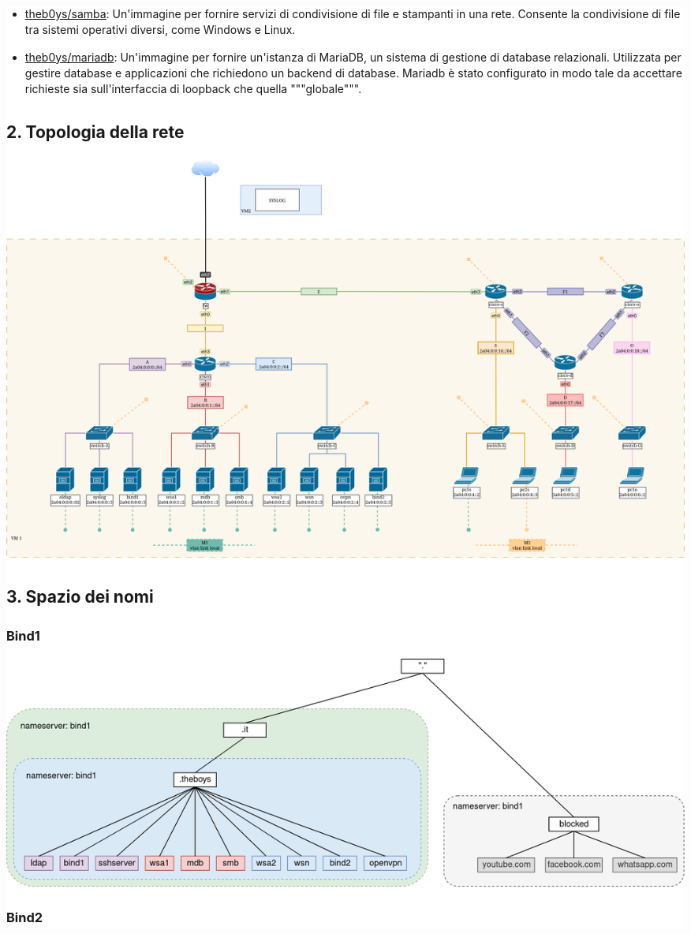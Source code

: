 - [theb0ys/samba](https://hub.docker.com/r/theb0ys/samba): Un'immagine per fornire servizi di condivisione di file e stampanti in una rete. Consente la condivisione di file tra sistemi operativi diversi, come Windows e Linux. 

- [theb0ys/mariadb](https://hub.docker.com/r/theb0ys/mariadb): Un'immagine per fornire un'istanza di MariaDB, un sistema di gestione di database relazionali. Utilizzata per gestire database e applicazioni che richiedono un backend di database. Mariadb è stato configurato in modo tale da accettare richieste sia sull'interfaccia di loopback che quella """globale""". 


## 2. Topologia della rete
![alt text](network.drawio.png)

## 3. Spazio dei nomi
### Bind1
![alt text](namespace.bind1.drawio.png)
### Bind2